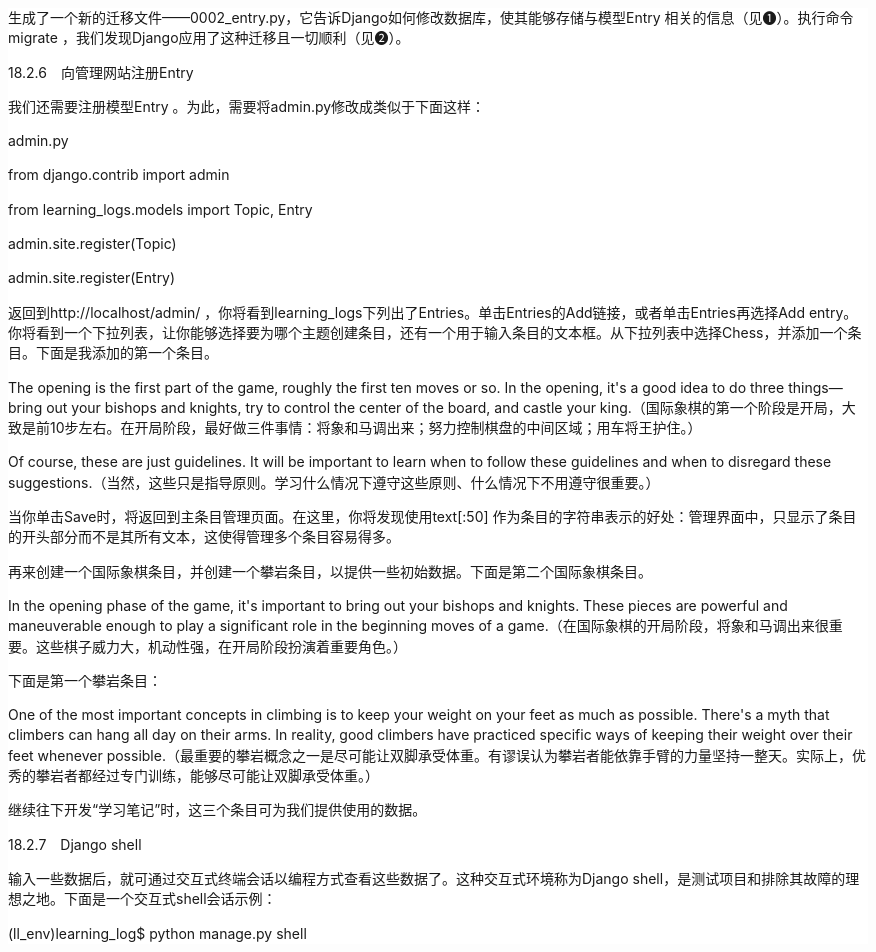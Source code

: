 

生成了一个新的迁移文件——0002_entry.py，它告诉Django如何修改数据库，使其能够存储与模型Entry 相关的信息（见❶）。执行命令migrate ，我们发现Django应用了这种迁移且一切顺利（见❷）。

18.2.6　向管理网站注册Entry

我们还需要注册模型Entry 。为此，需要将admin.py修改成类似于下面这样：

admin.py



from django.contrib import admin



from learning_logs.models import Topic, Entry



admin.site.register(Topic)

admin.site.register(Entry)





返回到http://localhost/admin/ ，你将看到learning_logs下列出了Entries。单击Entries的Add链接，或者单击Entries再选择Add entry。你将看到一个下拉列表，让你能够选择要为哪个主题创建条目，还有一个用于输入条目的文本框。从下拉列表中选择Chess，并添加一个条目。下面是我添加的第一个条目。

The opening is the first part of the game, roughly the first ten moves or so. In the opening, it's a good idea to do three things— bring out your bishops and knights, try to control the center of the board, and castle your king.（国际象棋的第一个阶段是开局，大致是前10步左右。在开局阶段，最好做三件事情：将象和马调出来；努力控制棋盘的中间区域；用车将王护住。）

Of course, these are just guidelines. It will be important to learn when to follow these guidelines and when to disregard these suggestions.（当然，这些只是指导原则。学习什么情况下遵守这些原则、什么情况下不用遵守很重要。）

当你单击Save时，将返回到主条目管理页面。在这里，你将发现使用text[:50] 作为条目的字符串表示的好处：管理界面中，只显示了条目的开头部分而不是其所有文本，这使得管理多个条目容易得多。

再来创建一个国际象棋条目，并创建一个攀岩条目，以提供一些初始数据。下面是第二个国际象棋条目。





In the opening phase of the game, it's important to bring out your bishops and knights. These pieces are powerful and maneuverable enough to play a significant role in the beginning moves of a game.（在国际象棋的开局阶段，将象和马调出来很重要。这些棋子威力大，机动性强，在开局阶段扮演着重要角色。）


下面是第一个攀岩条目：

One of the most important concepts in climbing is to keep your weight on your feet as much as possible. There's a myth that climbers can hang all day on their arms. In reality, good climbers have practiced specific ways of keeping their weight over their feet whenever possible.（最重要的攀岩概念之一是尽可能让双脚承受体重。有谬误认为攀岩者能依靠手臂的力量坚持一整天。实际上，优秀的攀岩者都经过专门训练，能够尽可能让双脚承受体重。）

继续往下开发“学习笔记”时，这三个条目可为我们提供使用的数据。

18.2.7　Django shell

输入一些数据后，就可通过交互式终端会话以编程方式查看这些数据了。这种交互式环境称为Django shell，是测试项目和排除其故障的理想之地。下面是一个交互式shell会话示例：



(ll_env)learning_log$ python manage.py shell
